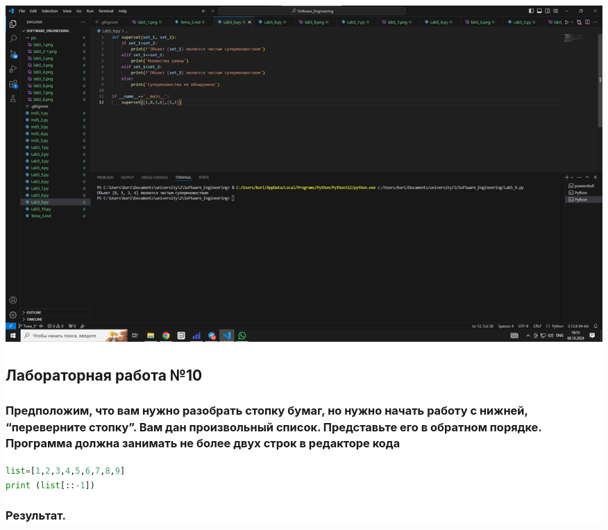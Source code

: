 ![](./pic/lab5_9.png)

## Лабораторная работа №10
### Предположим, что вам нужно разобрать стопку бумаг, но нужно начать работу с нижней, “переверните стопку”. Вам дан произвольный список. Представьте его в обратном порядке. Программа должна занимать не более двух строк в редакторе кода

```python
list=[1,2,3,4,5,6,7,8,9]
print (list[::-1])
```

### Результат.